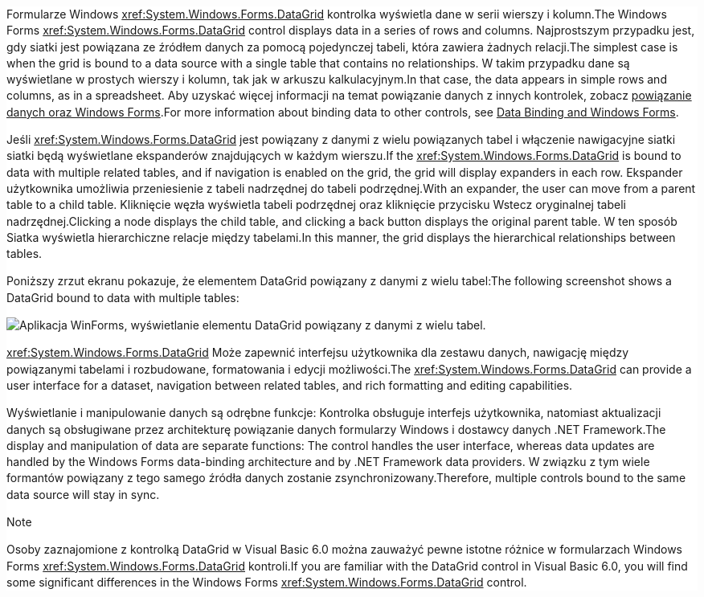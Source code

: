  <span data-ttu-id="bb7ae-105">Formularze Windows <xref:System.Windows.Forms.DataGrid> kontrolka wyświetla dane w serii wierszy i kolumn.</span><span class="sxs-lookup"><span data-stu-id="bb7ae-105">The Windows Forms <xref:System.Windows.Forms.DataGrid> control displays data in a series of rows and columns.</span></span> <span data-ttu-id="bb7ae-106">Najprostszym przypadku jest, gdy siatki jest powiązana ze źródłem danych za pomocą pojedynczej tabeli, która zawiera żadnych relacji.</span><span class="sxs-lookup"><span data-stu-id="bb7ae-106">The simplest case is when the grid is bound to a data source with a single table that contains no relationships.</span></span> <span data-ttu-id="bb7ae-107">W takim przypadku dane są wyświetlane w prostych wierszy i kolumn, tak jak w arkuszu kalkulacyjnym.</span><span class="sxs-lookup"><span data-stu-id="bb7ae-107">In that case, the data appears in simple rows and columns, as in a spreadsheet.</span></span> <span data-ttu-id="bb7ae-108">Aby uzyskać więcej informacji na temat powiązanie danych z innych kontrolek, zobacz [powiązanie danych oraz Windows Forms](../data-binding-and-windows-forms.md).</span><span class="sxs-lookup"><span data-stu-id="bb7ae-108">For more information about binding data to other controls, see [Data Binding and Windows Forms](../data-binding-and-windows-forms.md).</span></span>  
  
 <span data-ttu-id="bb7ae-109">Jeśli <xref:System.Windows.Forms.DataGrid> jest powiązany z danymi z wielu powiązanych tabel i włączenie nawigacyjne siatki siatki będą wyświetlane ekspanderów znajdujących w każdym wierszu.</span><span class="sxs-lookup"><span data-stu-id="bb7ae-109">If the <xref:System.Windows.Forms.DataGrid> is bound to data with multiple related tables, and if navigation is enabled on the grid, the grid will display expanders in each row.</span></span> <span data-ttu-id="bb7ae-110">Ekspander użytkownika umożliwia przeniesienie z tabeli nadrzędnej do tabeli podrzędnej.</span><span class="sxs-lookup"><span data-stu-id="bb7ae-110">With an expander, the user can move from a parent table to a child table.</span></span> <span data-ttu-id="bb7ae-111">Kliknięcie węzła wyświetla tabeli podrzędnej oraz kliknięcie przycisku Wstecz oryginalnej tabeli nadrzędnej.</span><span class="sxs-lookup"><span data-stu-id="bb7ae-111">Clicking a node displays the child table, and clicking a back button displays the original parent table.</span></span> <span data-ttu-id="bb7ae-112">W ten sposób Siatka wyświetla hierarchiczne relacje między tabelami.</span><span class="sxs-lookup"><span data-stu-id="bb7ae-112">In this manner, the grid displays the hierarchical relationships between tables.</span></span>  
  
 <span data-ttu-id="bb7ae-113">Poniższy zrzut ekranu pokazuje, że elementem DataGrid powiązany z danymi z wielu tabel:</span><span class="sxs-lookup"><span data-stu-id="bb7ae-113">The following screenshot shows a DataGrid bound to data with multiple tables:</span></span>  
  
 ![Aplikacja WinForms, wyświetlanie elementu DataGrid powiązany z danymi z wielu tabel.](./media/datagrid-control-overview-windows-forms/datagrid-bound-multiple-tables.gif)  
  
 <span data-ttu-id="bb7ae-115"><xref:System.Windows.Forms.DataGrid> Może zapewnić interfejsu użytkownika dla zestawu danych, nawigację między powiązanymi tabelami i rozbudowane, formatowania i edycji możliwości.</span><span class="sxs-lookup"><span data-stu-id="bb7ae-115">The <xref:System.Windows.Forms.DataGrid> can provide a user interface for a dataset, navigation between related tables, and rich formatting and editing capabilities.</span></span>  
  
 <span data-ttu-id="bb7ae-116">Wyświetlanie i manipulowanie danych są odrębne funkcje: Kontrolka obsługuje interfejs użytkownika, natomiast aktualizacji danych są obsługiwane przez architekturę powiązanie danych formularzy Windows i dostawcy danych .NET Framework.</span><span class="sxs-lookup"><span data-stu-id="bb7ae-116">The display and manipulation of data are separate functions: The control handles the user interface, whereas data updates are handled by the Windows Forms data-binding architecture and by .NET Framework data providers.</span></span> <span data-ttu-id="bb7ae-117">W związku z tym wiele formantów powiązany z tego samego źródła danych zostanie zsynchronizowany.</span><span class="sxs-lookup"><span data-stu-id="bb7ae-117">Therefore, multiple controls bound to the same data source will stay in sync.</span></span>  
  
> [!NOTE]
>  <span data-ttu-id="bb7ae-118">Osoby zaznajomione z kontrolką DataGrid w Visual Basic 6.0 można zauważyć pewne istotne różnice w formularzach Windows Forms <xref:System.Windows.Forms.DataGrid> kontroli.</span><span class="sxs-lookup"><span data-stu-id="bb7ae-118">If you are familiar with the DataGrid control in Visual Basic 6.0, you will find some significant differences in the Windows Forms <xref:System.Windows.Forms.DataGrid> control.</span></span>  
  